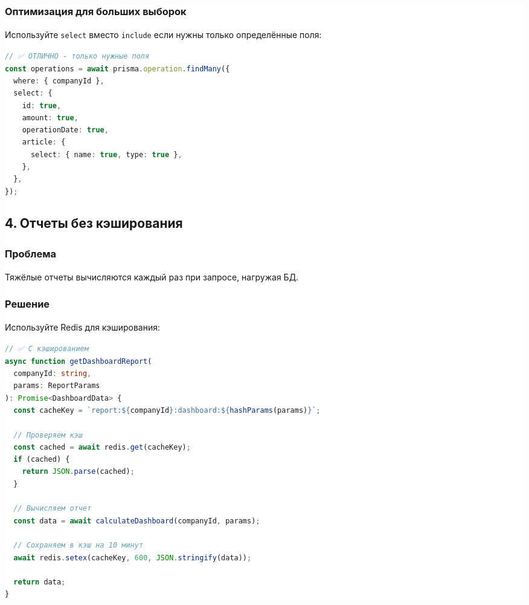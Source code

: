### Оптимизация для больших выборок

Используйте `select` вместо `include` если нужны только определённые поля:

```typescript
// ✅ ОТЛИЧНО - только нужные поля
const operations = await prisma.operation.findMany({
  where: { companyId },
  select: {
    id: true,
    amount: true,
    operationDate: true,
    article: {
      select: { name: true, type: true },
    },
  },
});
```

## 4. Отчеты без кэширования

### Проблема

Тяжёлые отчеты вычисляются каждый раз при запросе, нагружая БД.

### Решение

Используйте Redis для кэширования:

```typescript
// ✅ С кэшированием
async function getDashboardReport(
  companyId: string,
  params: ReportParams
): Promise<DashboardData> {
  const cacheKey = `report:${companyId}:dashboard:${hashParams(params)}`;

  // Проверяем кэш
  const cached = await redis.get(cacheKey);
  if (cached) {
    return JSON.parse(cached);
  }

  // Вычисляем отчет
  const data = await calculateDashboard(companyId, params);

  // Сохраняем в кэш на 10 минут
  await redis.setex(cacheKey, 600, JSON.stringify(data));

  return data;
}
```
